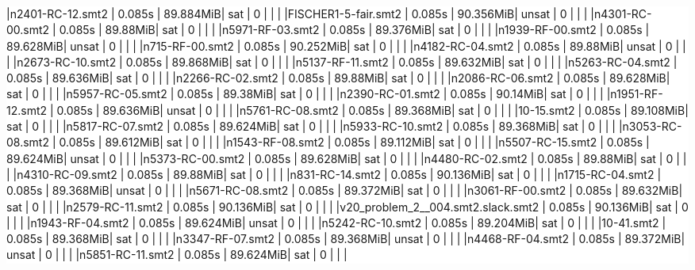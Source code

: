 |n2401-RC-12.smt2                                             |    0.085s | 89.884MiB| sat | 0 |  |  |
|FISCHER1-5-fair.smt2                                         |    0.085s | 90.356MiB| unsat | 0 |  |  |
|n4301-RC-00.smt2                                             |    0.085s | 89.88MiB| sat | 0 |  |  |
|n5971-RF-03.smt2                                             |    0.085s | 89.376MiB| sat | 0 |  |  |
|n1939-RF-00.smt2                                             |    0.085s | 89.628MiB| unsat | 0 |  |  |
|n715-RF-00.smt2                                              |    0.085s | 90.252MiB| sat | 0 |  |  |
|n4182-RC-04.smt2                                             |    0.085s | 89.88MiB| unsat | 0 |  |  |
|n2673-RC-10.smt2                                             |    0.085s | 89.868MiB| sat | 0 |  |  |
|n5137-RF-11.smt2                                             |    0.085s | 89.632MiB| sat | 0 |  |  |
|n5263-RC-04.smt2                                             |    0.085s | 89.636MiB| sat | 0 |  |  |
|n2266-RC-02.smt2                                             |    0.085s | 89.88MiB| sat | 0 |  |  |
|n2086-RC-06.smt2                                             |    0.085s | 89.628MiB| sat | 0 |  |  |
|n5957-RC-05.smt2                                             |    0.085s | 89.38MiB| sat | 0 |  |  |
|n2390-RC-01.smt2                                             |    0.085s | 90.14MiB| sat | 0 |  |  |
|n1951-RF-12.smt2                                             |    0.085s | 89.636MiB| unsat | 0 |  |  |
|n5761-RC-08.smt2                                             |    0.085s | 89.368MiB| sat | 0 |  |  |
|10-15.smt2                                                   |    0.085s | 89.108MiB| sat | 0 |  |  |
|n5817-RC-07.smt2                                             |    0.085s | 89.624MiB| sat | 0 |  |  |
|n5933-RC-10.smt2                                             |    0.085s | 89.368MiB| sat | 0 |  |  |
|n3053-RC-08.smt2                                             |    0.085s | 89.612MiB| sat | 0 |  |  |
|n1543-RF-08.smt2                                             |    0.085s | 89.112MiB| sat | 0 |  |  |
|n5507-RC-15.smt2                                             |    0.085s | 89.624MiB| unsat | 0 |  |  |
|n5373-RC-00.smt2                                             |    0.085s | 89.628MiB| sat | 0 |  |  |
|n4480-RC-02.smt2                                             |    0.085s | 89.88MiB| sat | 0 |  |  |
|n4310-RC-09.smt2                                             |    0.085s | 89.88MiB| sat | 0 |  |  |
|n831-RC-14.smt2                                              |    0.085s | 90.136MiB| sat | 0 |  |  |
|n1715-RC-04.smt2                                             |    0.085s | 89.368MiB| unsat | 0 |  |  |
|n5671-RC-08.smt2                                             |    0.085s | 89.372MiB| sat | 0 |  |  |
|n3061-RF-00.smt2                                             |    0.085s | 89.632MiB| sat | 0 |  |  |
|n2579-RC-11.smt2                                             |    0.085s | 90.136MiB| sat | 0 |  |  |
|v20_problem_2__004.smt2.slack.smt2                           |    0.085s | 90.136MiB| sat | 0 |  |  |
|n1943-RF-04.smt2                                             |    0.085s | 89.624MiB| unsat | 0 |  |  |
|n5242-RC-10.smt2                                             |    0.085s | 89.204MiB| sat | 0 |  |  |
|10-41.smt2                                                   |    0.085s | 89.368MiB| sat | 0 |  |  |
|n3347-RF-07.smt2                                             |    0.085s | 89.368MiB| unsat | 0 |  |  |
|n4468-RF-04.smt2                                             |    0.085s | 89.372MiB| unsat | 0 |  |  |
|n5851-RC-11.smt2                                             |    0.085s | 89.624MiB| sat | 0 |  |  |